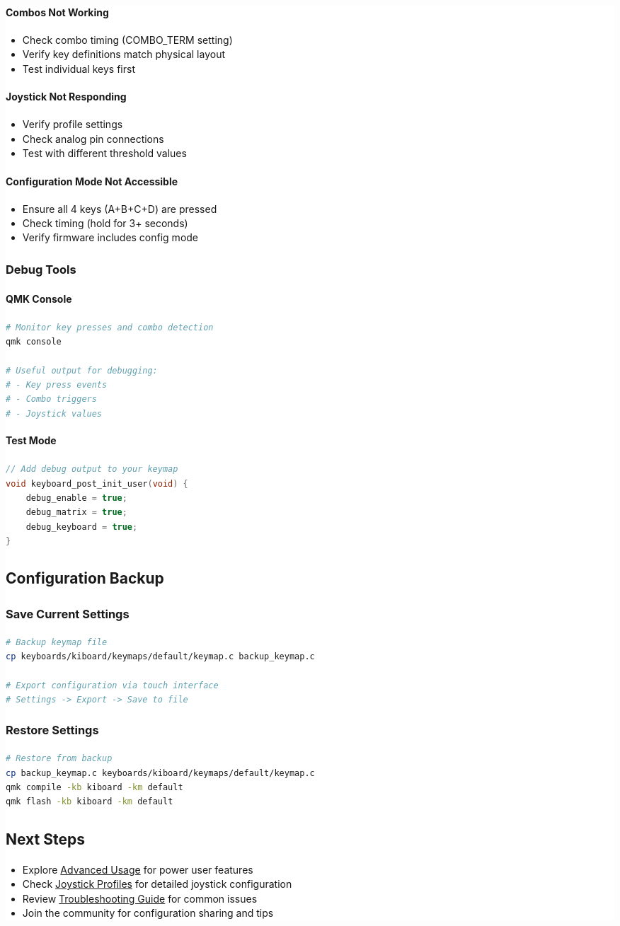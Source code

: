 #### Combos Not Working
- Check combo timing (COMBO_TERM setting)
- Verify key definitions match physical layout
- Test individual keys first

#### Joystick Not Responding
- Verify profile settings
- Check analog pin connections
- Test with different threshold values

#### Configuration Mode Not Accessible
- Ensure all 4 keys (A+B+C+D) are pressed
- Check timing (hold for 3+ seconds)
- Verify firmware includes config mode

### Debug Tools

#### QMK Console
```bash
# Monitor key presses and combo detection
qmk console

# Useful output for debugging:
# - Key press events
# - Combo triggers
# - Joystick values
```

#### Test Mode
```c
// Add debug output to your keymap
void keyboard_post_init_user(void) {
    debug_enable = true;
    debug_matrix = true;
    debug_keyboard = true;
}
```

## Configuration Backup

### Save Current Settings
```bash
# Backup keymap file
cp keyboards/kiboard/keymaps/default/keymap.c backup_keymap.c

# Export configuration via touch interface
# Settings -> Export -> Save to file
```

### Restore Settings
```bash
# Restore from backup
cp backup_keymap.c keyboards/kiboard/keymaps/default/keymap.c
qmk compile -kb kiboard -km default
qmk flash -kb kiboard -km default
```

## Next Steps

- Explore [Advanced Usage](ADVANCED_USAGE.md) for power user features
- Check [Joystick Profiles](JOYSTICK_PROFILES.md) for detailed joystick configuration
- Review [Troubleshooting Guide](TROUBLESHOOTING.md) for common issues
- Join the community for configuration sharing and tips

